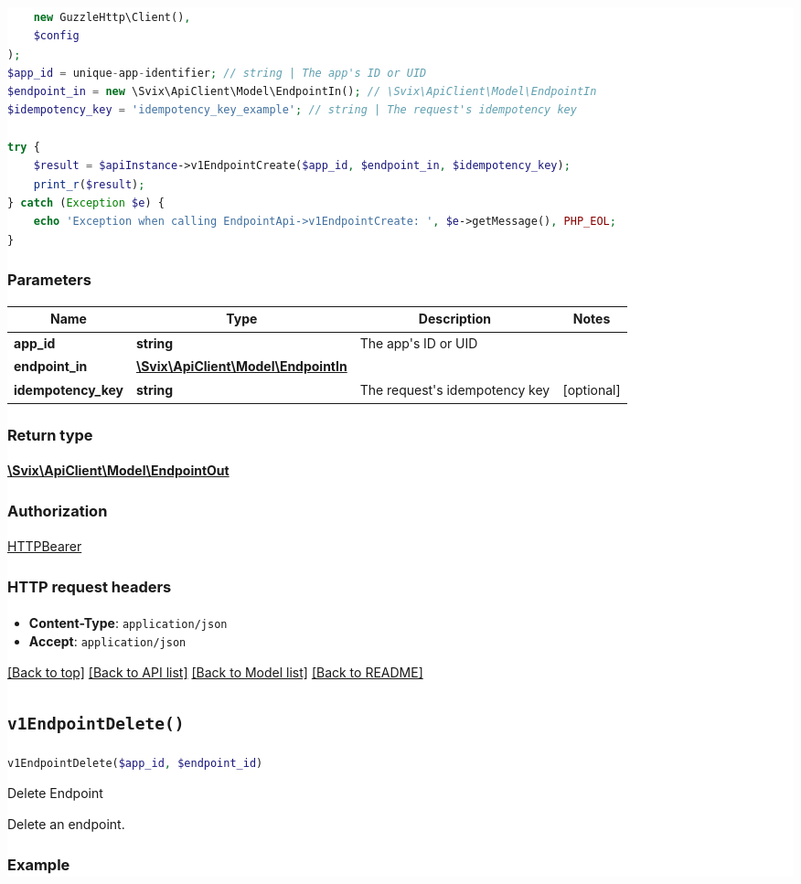 ```php
    new GuzzleHttp\Client(),
    $config
);
$app_id = unique-app-identifier; // string | The app's ID or UID
$endpoint_in = new \Svix\ApiClient\Model\EndpointIn(); // \Svix\ApiClient\Model\EndpointIn
$idempotency_key = 'idempotency_key_example'; // string | The request's idempotency key

try {
    $result = $apiInstance->v1EndpointCreate($app_id, $endpoint_in, $idempotency_key);
    print_r($result);
} catch (Exception $e) {
    echo 'Exception when calling EndpointApi->v1EndpointCreate: ', $e->getMessage(), PHP_EOL;
}
```

### Parameters

| Name | Type | Description  | Notes |
| ------------- | ------------- | ------------- | ------------- |
| **app_id** | **string**| The app&#39;s ID or UID | |
| **endpoint_in** | [**\Svix\ApiClient\Model\EndpointIn**](../Model/EndpointIn.md)|  | |
| **idempotency_key** | **string**| The request&#39;s idempotency key | [optional] |

### Return type

[**\Svix\ApiClient\Model\EndpointOut**](../Model/EndpointOut.md)

### Authorization

[HTTPBearer](../../README.md#HTTPBearer)

### HTTP request headers

- **Content-Type**: `application/json`
- **Accept**: `application/json`

[[Back to top]](#) [[Back to API list]](../../README.md#endpoints)
[[Back to Model list]](../../README.md#models)
[[Back to README]](../../README.md)

## `v1EndpointDelete()`

```php
v1EndpointDelete($app_id, $endpoint_id)
```

Delete Endpoint

Delete an endpoint.

### Example
